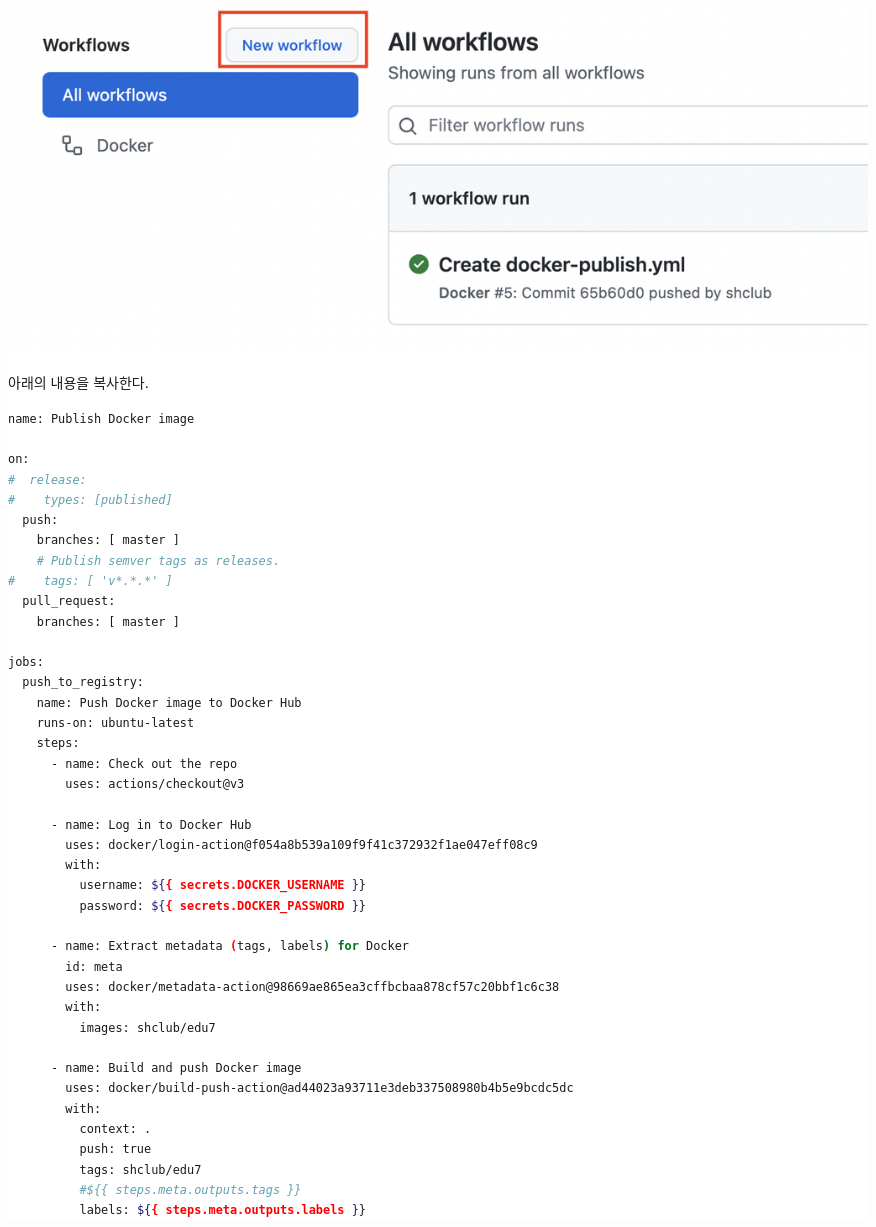 <img src="./assets/github_action11.png" style="width: 100%; height: auto;"/>  

아래의 내용을 복사한다.    

```bash
name: Publish Docker image

on:
#  release:
#    types: [published]
  push:
    branches: [ master ]
    # Publish semver tags as releases.
#    tags: [ 'v*.*.*' ]
  pull_request:
    branches: [ master ]
    
jobs:
  push_to_registry:
    name: Push Docker image to Docker Hub
    runs-on: ubuntu-latest
    steps:
      - name: Check out the repo
        uses: actions/checkout@v3
      
      - name: Log in to Docker Hub
        uses: docker/login-action@f054a8b539a109f9f41c372932f1ae047eff08c9
        with:
          username: ${{ secrets.DOCKER_USERNAME }}
          password: ${{ secrets.DOCKER_PASSWORD }}
      
      - name: Extract metadata (tags, labels) for Docker
        id: meta
        uses: docker/metadata-action@98669ae865ea3cffbcbaa878cf57c20bbf1c6c38
        with:
          images: shclub/edu7
      
      - name: Build and push Docker image
        uses: docker/build-push-action@ad44023a93711e3deb337508980b4b5e9bcdc5dc
        with:
          context: .
          push: true
          tags: shclub/edu7 
          #${{ steps.meta.outputs.tags }}
          labels: ${{ steps.meta.outputs.labels }}
```  

